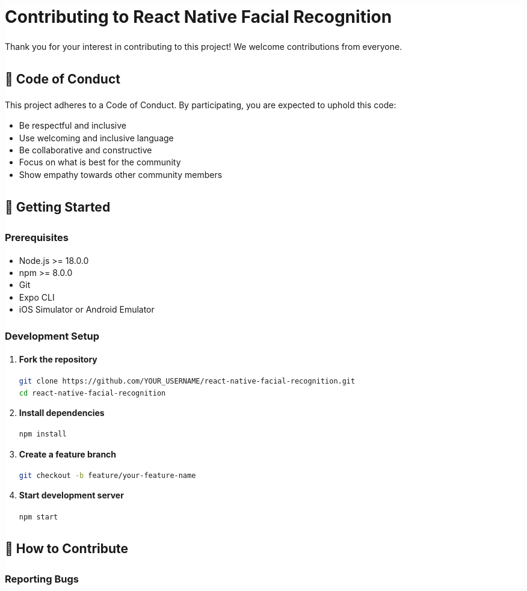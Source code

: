 # Contributing to React Native Facial Recognition

Thank you for your interest in contributing to this project! We welcome contributions from everyone.

## 🤝 Code of Conduct

This project adheres to a Code of Conduct. By participating, you are expected to uphold this code:

- Be respectful and inclusive
- Use welcoming and inclusive language
- Be collaborative and constructive
- Focus on what is best for the community
- Show empathy towards other community members

## 🚀 Getting Started

### Prerequisites

- Node.js >= 18.0.0
- npm >= 8.0.0
- Git
- Expo CLI
- iOS Simulator or Android Emulator

### Development Setup

1. **Fork the repository**
   ```bash
   git clone https://github.com/YOUR_USERNAME/react-native-facial-recognition.git
   cd react-native-facial-recognition
   ```

2. **Install dependencies**
   ```bash
   npm install
   ```

3. **Create a feature branch**
   ```bash
   git checkout -b feature/your-feature-name
   ```

4. **Start development server**
   ```bash
   npm start
   ```

## 📝 How to Contribute

### Reporting Bugs
